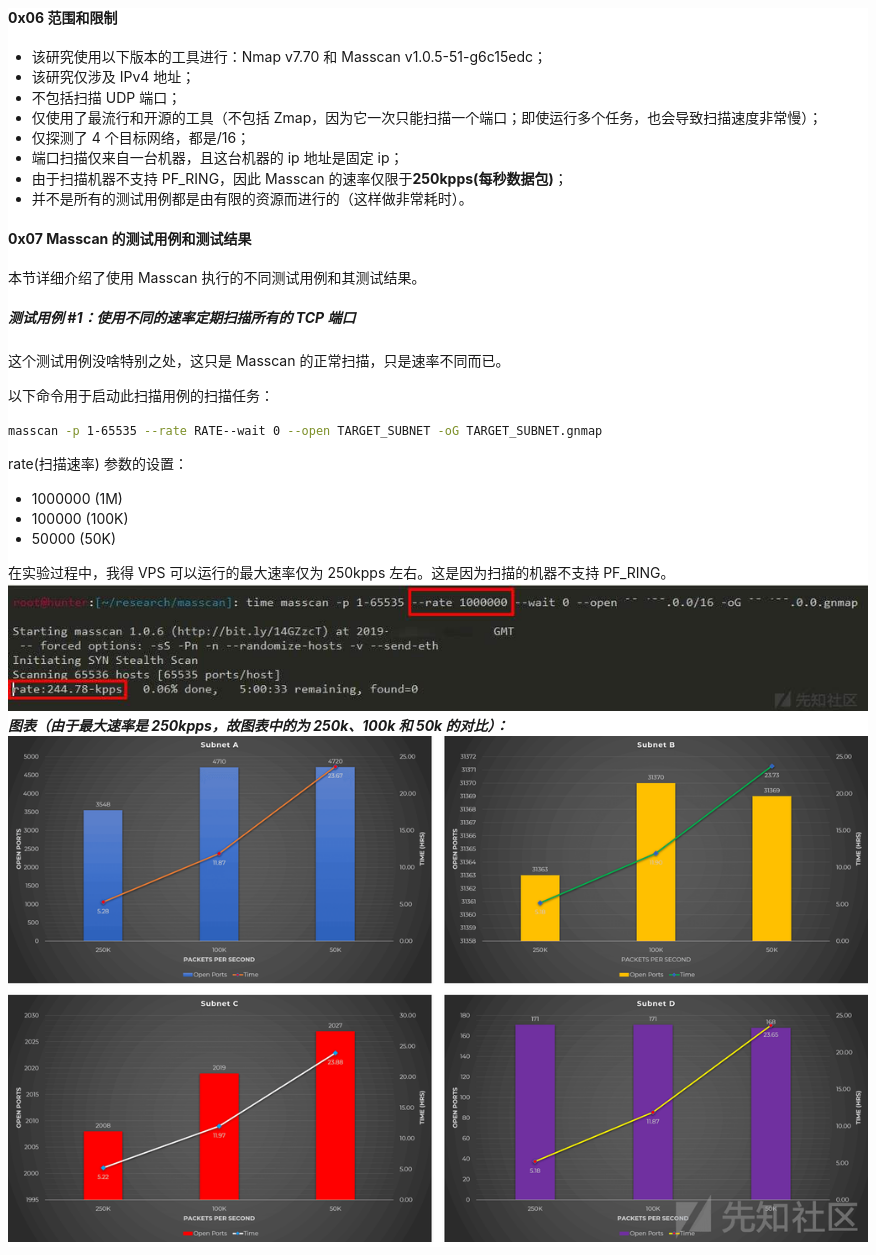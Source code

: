 #### 0x06 范围和限制

-   该研究使用以下版本的工具进行：Nmap v7.70 和 Masscan v1.0.5-51-g6c15edc；
-   该研究仅涉及 IPv4 地址；
-   不包括扫描 UDP 端口；
-   仅使用了最流行和开源的工具（不包括 Zmap，因为它一次只能扫描一个端口；即使运行多个任务，也会导致扫描速度非常慢）；
-   仅探测了 4 个目标网络，都是/16；
-   端口扫描仅来自一台机器，且这台机器的 ip 地址是固定 ip；
-   由于扫描机器不支持 PF\_RING，因此 Masscan 的速率仅限于**250kpps(每秒数据包)**；
-   并不是所有的测试用例都是由有限的资源而进行的（这样做非常耗时）。

#### 0x07 Masscan 的测试用例和测试结果

本节详细介绍了使用 Masscan 执行的不同测试用例和其测试结果。

##### 测试用例 #1：使用不同的速率定期扫描所有的 TCP 端口

这个测试用例没啥特别之处，这只是 Masscan 的正常扫描，只是速率不同而已。

以下命令用于启动此扫描用例的扫描任务：

```bash
masscan -p 1-65535 --rate RATE--wait 0 --open TARGET_SUBNET -oG TARGET_SUBNET.gnmap
```

rate(扫描速率) 参数的设置：

-   1000000 (1M)
-   100000 (100K)
-   50000 (50K)

在实验过程中，我得 VPS 可以运行的最大速率仅为 250kpps 左右。这是因为扫描的机器不支持 PF\_RING。  
[![](assets/1708150002-a667f52437056f8a202bd03248afffe0.jpg)](https://xzfile.aliyuncs.com/media/upload/picture/20190813094736-536df354-bd6c-1.jpg)  
***图表（由于最大速率是 250kpps，故图表中的为 250k、100k 和 50k 的对比）：***  
[![](assets/1708150002-4b8f6646782d14db47bf1b53f932a279.png)](https://xzfile.aliyuncs.com/media/upload/picture/20190813094821-6e503556-bd6c-1.png)  